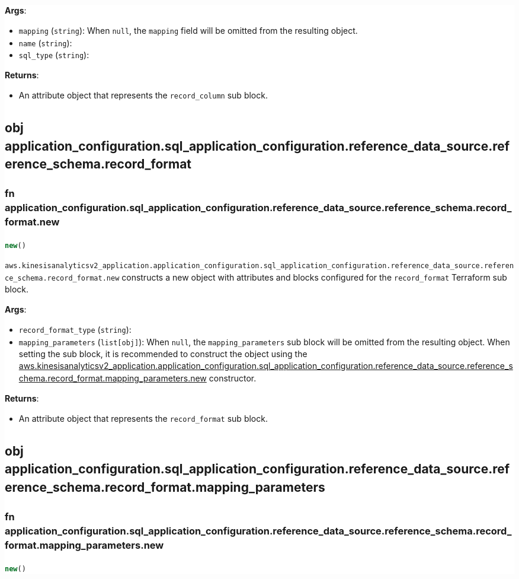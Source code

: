 

**Args**:
  - `mapping` (`string`):  When `null`, the `mapping` field will be omitted from the resulting object.
  - `name` (`string`): 
  - `sql_type` (`string`): 

**Returns**:
  - An attribute object that represents the `record_column` sub block.


## obj application_configuration.sql_application_configuration.reference_data_source.reference_schema.record_format



### fn application_configuration.sql_application_configuration.reference_data_source.reference_schema.record_format.new

```ts
new()
```


`aws.kinesisanalyticsv2_application.application_configuration.sql_application_configuration.reference_data_source.reference_schema.record_format.new` constructs a new object with attributes and blocks configured for the `record_format`
Terraform sub block.



**Args**:
  - `record_format_type` (`string`): 
  - `mapping_parameters` (`list[obj]`):  When `null`, the `mapping_parameters` sub block will be omitted from the resulting object. When setting the sub block, it is recommended to construct the object using the [aws.kinesisanalyticsv2_application.application_configuration.sql_application_configuration.reference_data_source.reference_schema.record_format.mapping_parameters.new](#fn-kinesisanalyticsv2_applicationapplication_configurationsql_application_configurationreference_data_sourcereference_schemamapping_parametersnew) constructor.

**Returns**:
  - An attribute object that represents the `record_format` sub block.


## obj application_configuration.sql_application_configuration.reference_data_source.reference_schema.record_format.mapping_parameters



### fn application_configuration.sql_application_configuration.reference_data_source.reference_schema.record_format.mapping_parameters.new

```ts
new()
```
